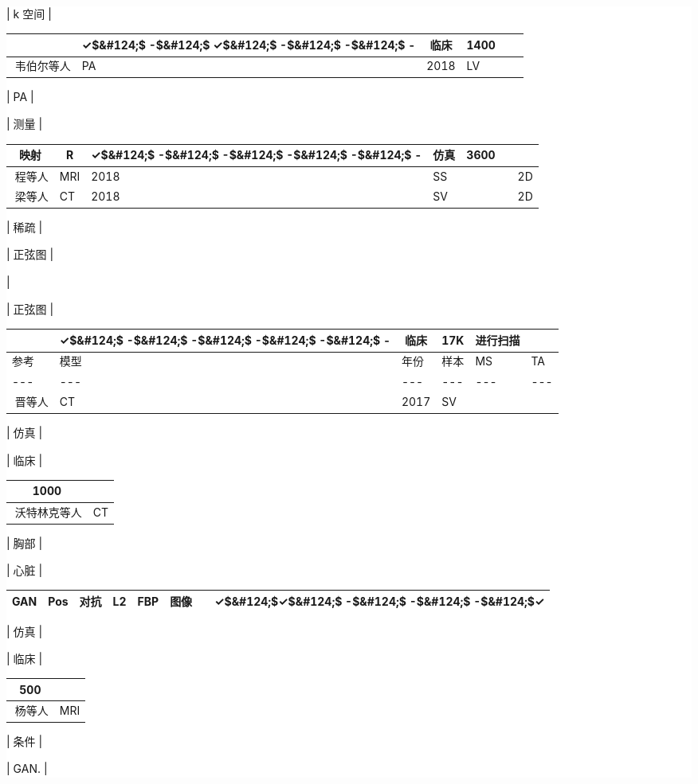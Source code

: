 &#124; k 空间 &#124;

|  | ✓$&#124;$ -$&#124;$ ✓$&#124;$ -$&#124;$ -$&#124;$ - | 临床 | 1400 |  |  |
| --- | --- | --- | --- | --- | --- |
|  韦伯尔等人 | PA | 2018 | LV |  |  | 2D | 血管 | U-Net | ✓ | MAE |  |

&#124; PA &#124;

&#124; 测量 &#124;

| 映射 | R | ✓$&#124;$ -$&#124;$ -$&#124;$ -$&#124;$ -$&#124;$ - | 仿真 | 3600 |  |  |
| --- | --- | --- | --- | --- | --- | --- |
|  程等人 | MRI | 2018 | SS |  |  | 2D | 软 | CNN | 预 | MSE |  | k 空间 | 图像 |  | ✓$&#124;$✓$&#124;$✓$&#124;$ -$&#124;$ -$&#124;$✓ | 临床 | 65K |  |  |
|  梁等人 | CT | 2018 | SV |  |  | 2D | 混合 | ResNet | 预 | MSE |  |

&#124; 稀疏 &#124;

&#124; 正弦图 &#124;

|

&#124; 正弦图 &#124;

|  | ✓$&#124;$ -$&#124;$ -$&#124;$ -$&#124;$ -$&#124;$ - | 临床 | 17K | 进行扫描 |  |
| --- | --- | --- | --- | --- | --- |
| 参考 | 模型 | 年份 | 样本 | MS | TA | D | 站点 | 架构 | E2E | 损失 | 正则化 | 输入 | 输出 | 扩充 | 指标 M$&#124;$P$&#124;$S$&#124;$D$&#124;$C$&#124;$IS | 数据 | 大小 | 公开数据 |
| --- | --- | --- | --- | --- | --- | --- | --- | --- | --- | --- | --- | --- | --- | --- | --- | --- | --- | --- |
|  晋等人 | CT | 2017 | SV |  |  | 2D | 混合 | U-Net | Pos | MSE |  | FBP | 图像 | A | -$&#124;$✓$&#124;$ -$&#124;$ -$&#124;$ -$&#124;$ - |

&#124; 仿真 &#124;

&#124; 临床 &#124;

| 1000 |  |
| --- | --- |
|  沃特林克等人 | CT | 2017 | LD |  |  | 2D |

&#124; 胸部 &#124;

&#124; 心脏 &#124;

| GAN | Pos | 对抗 | L2 | FBP | 图像 |  | ✓$&#124;$✓$&#124;$ -$&#124;$ -$&#124;$ -$&#124;$✓ |
| --- | --- | --- | --- | --- | --- | --- | --- |

&#124; 仿真 &#124;

&#124; 临床 &#124;

| 500 |  |
| --- | --- |
|  杨等人 | MRI | 2017 | SS |  |  | 2D | 大脑 |

&#124; 条件 &#124;

&#124; GAN. &#124;
